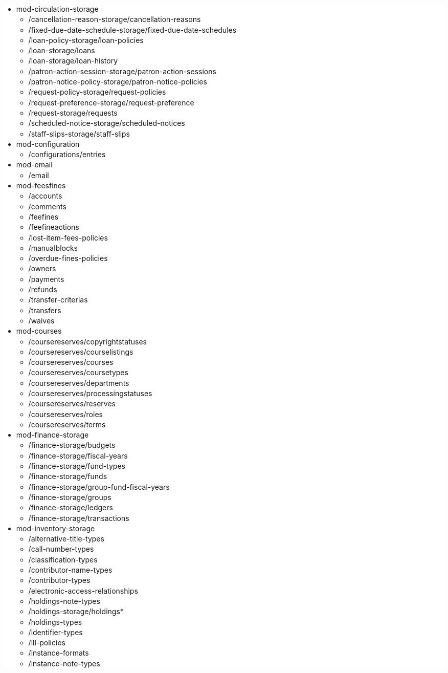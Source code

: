 * mod-circulation-storage
    * /cancellation-reason-storage/cancellation-reasons
    * /fixed-due-date-schedule-storage/fixed-due-date-schedules
    * /loan-policy-storage/loan-policies
    * /loan-storage/loans
    * /loan-storage/loan-history
    * /patron-action-session-storage/patron-action-sessions
    * /patron-notice-policy-storage/patron-notice-policies
    * /request-policy-storage/request-policies
    * /request-preference-storage/request-preference
    * /request-storage/requests
    * /scheduled-notice-storage/scheduled-notices
    * /staff-slips-storage/staff-slips
* mod-configuration
    * /configurations/entries
* mod-email
    * /email
* mod-feesfines
    * /accounts
    * /comments
    * /feefines
    * /feefineactions
    * /lost-item-fees-policies
    * /manualblocks
    * /overdue-fines-policies
    * /owners
    * /payments
    * /refunds
    * /transfer-criterias
    * /transfers
    * /waives
* mod-courses
    * /coursereserves/copyrightstatuses
    * /coursereserves/courselistings
    * /coursereserves/courses
    * /coursereserves/coursetypes
    * /coursereserves/departments
    * /coursereserves/processingstatuses
    * /coursereserves/reserves
    * /coursereserves/roles
    * /coursereserves/terms
* mod-finance-storage
    * /finance-storage/budgets
    * /finance-storage/fiscal-years
    * /finance-storage/fund-types
    * /finance-storage/funds
    * /finance-storage/group-fund-fiscal-years
    * /finance-storage/groups
    * /finance-storage/ledgers
    * /finance-storage/transactions
* mod-inventory-storage
    * /alternative-title-types
    * /call-number-types
    * /classification-types
    * /contributor-name-types
    * /contributor-types
    * /electronic-access-relationships
    * /holdings-note-types
    * /holdings-storage/holdings*
    * /holdings-types
    * /identifier-types
    * /ill-policies
    * /instance-formats
    * /instance-note-types